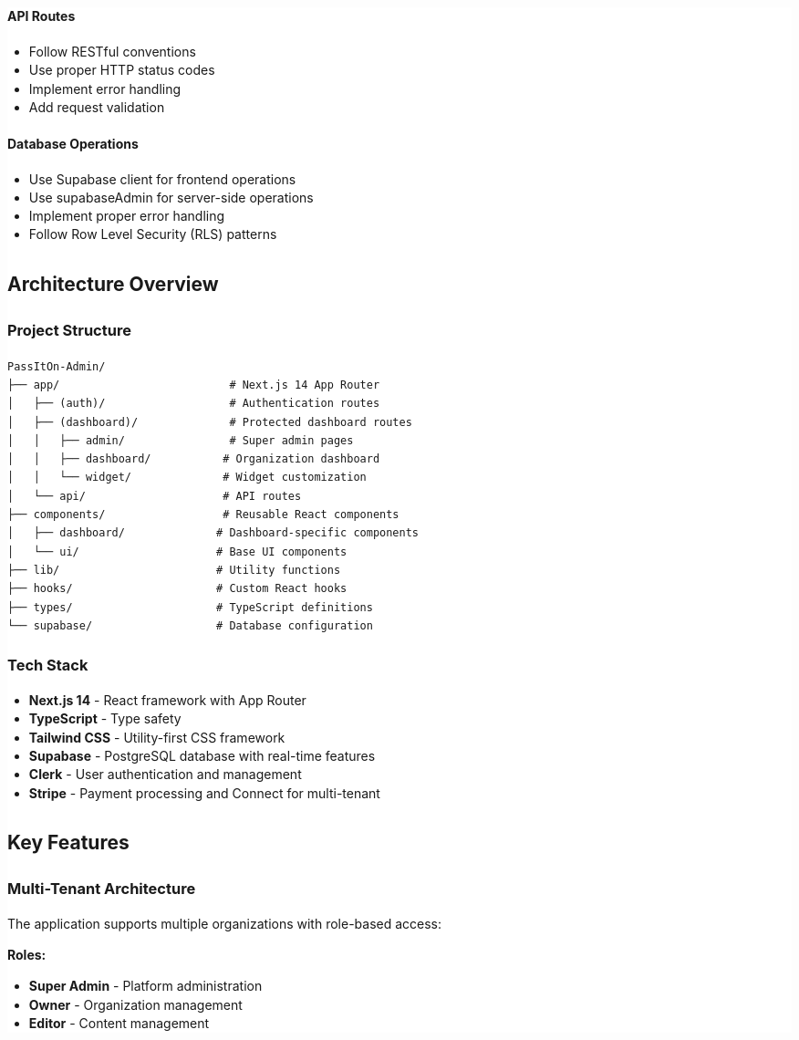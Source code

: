 #### API Routes
- Follow RESTful conventions
- Use proper HTTP status codes
- Implement error handling
- Add request validation

#### Database Operations
- Use Supabase client for frontend operations
- Use supabaseAdmin for server-side operations
- Implement proper error handling
- Follow Row Level Security (RLS) patterns

## Architecture Overview

### Project Structure

```
PassItOn-Admin/
├── app/                          # Next.js 14 App Router
│   ├── (auth)/                   # Authentication routes
│   ├── (dashboard)/              # Protected dashboard routes
│   │   ├── admin/                # Super admin pages
│   │   ├── dashboard/           # Organization dashboard
│   │   └── widget/              # Widget customization
│   └── api/                     # API routes
├── components/                  # Reusable React components
│   ├── dashboard/              # Dashboard-specific components
│   └── ui/                     # Base UI components
├── lib/                        # Utility functions
├── hooks/                      # Custom React hooks
├── types/                      # TypeScript definitions
└── supabase/                   # Database configuration
```

### Tech Stack

- **Next.js 14** - React framework with App Router
- **TypeScript** - Type safety
- **Tailwind CSS** - Utility-first CSS framework
- **Supabase** - PostgreSQL database with real-time features
- **Clerk** - User authentication and management
- **Stripe** - Payment processing and Connect for multi-tenant

## Key Features

### Multi-Tenant Architecture

The application supports multiple organizations with role-based access:

**Roles:**
- **Super Admin** - Platform administration
- **Owner** - Organization management  
- **Editor** - Content management

